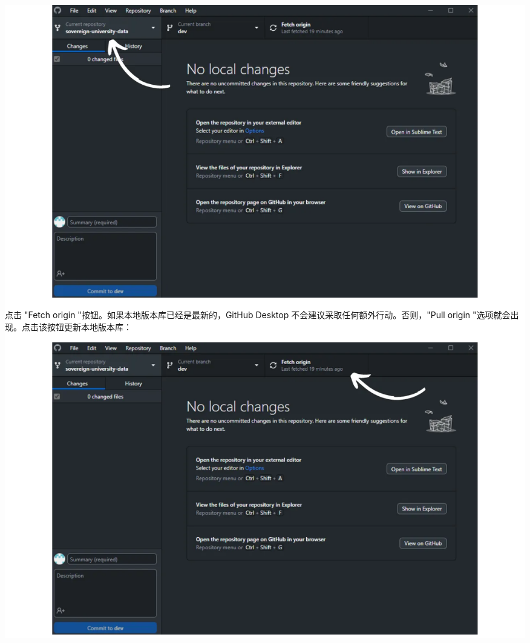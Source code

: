 ![TUTO](assets/fr/05.webp)

点击 "Fetch origin "按钮。如果本地版本库已经是最新的，GitHub Desktop 不会建议采取任何额外行动。否则，"Pull origin "选项就会出现。点击该按钮更新本地版本库：

![TUTO](assets/fr/06.webp)
